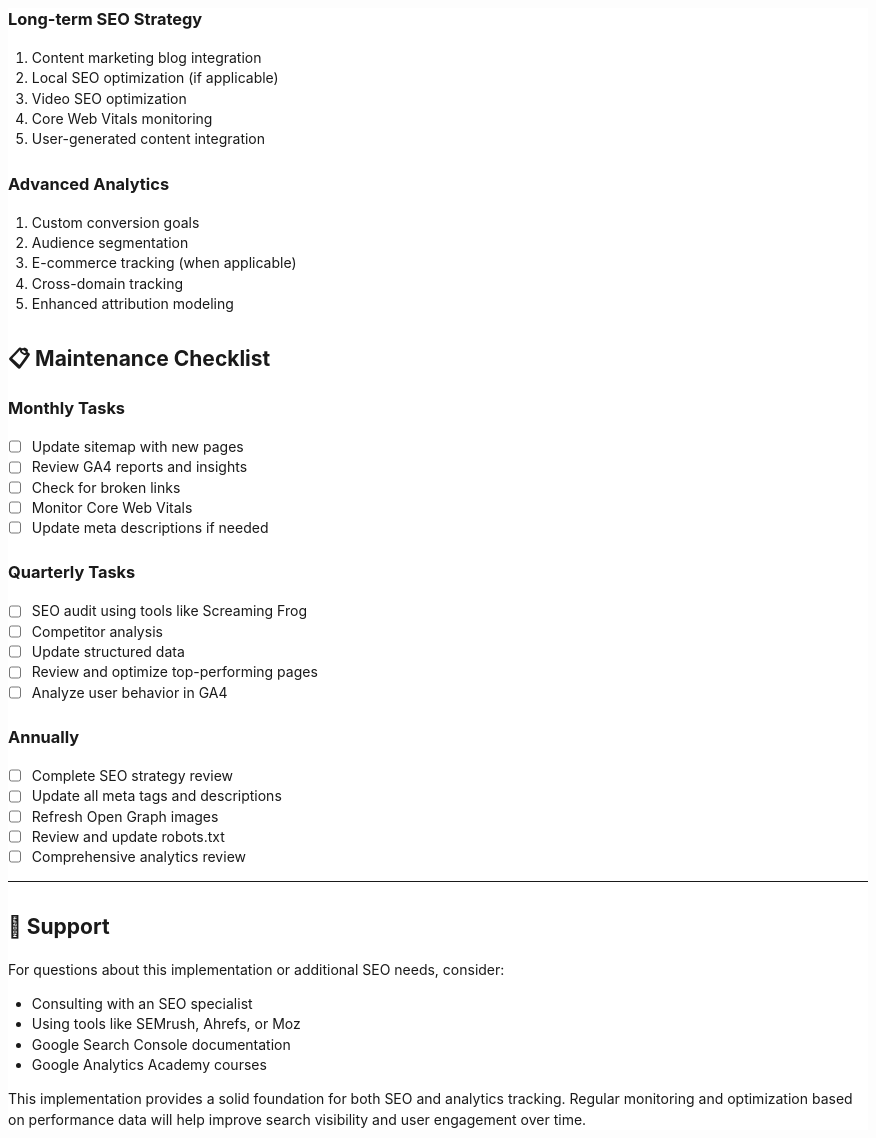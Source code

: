 ### Long-term SEO Strategy
1. Content marketing blog integration
2. Local SEO optimization (if applicable)
3. Video SEO optimization
4. Core Web Vitals monitoring
5. User-generated content integration

### Advanced Analytics
1. Custom conversion goals
2. Audience segmentation
3. E-commerce tracking (when applicable)
4. Cross-domain tracking
5. Enhanced attribution modeling

## 📋 Maintenance Checklist

### Monthly Tasks
- [ ] Update sitemap with new pages
- [ ] Review GA4 reports and insights
- [ ] Check for broken links
- [ ] Monitor Core Web Vitals
- [ ] Update meta descriptions if needed

### Quarterly Tasks
- [ ] SEO audit using tools like Screaming Frog
- [ ] Competitor analysis
- [ ] Update structured data
- [ ] Review and optimize top-performing pages
- [ ] Analyze user behavior in GA4

### Annually
- [ ] Complete SEO strategy review
- [ ] Update all meta tags and descriptions
- [ ] Refresh Open Graph images
- [ ] Review and update robots.txt
- [ ] Comprehensive analytics review

---

## 🤝 Support

For questions about this implementation or additional SEO needs, consider:
- Consulting with an SEO specialist
- Using tools like SEMrush, Ahrefs, or Moz
- Google Search Console documentation
- Google Analytics Academy courses

This implementation provides a solid foundation for both SEO and analytics tracking. Regular monitoring and optimization based on performance data will help improve search visibility and user engagement over time.